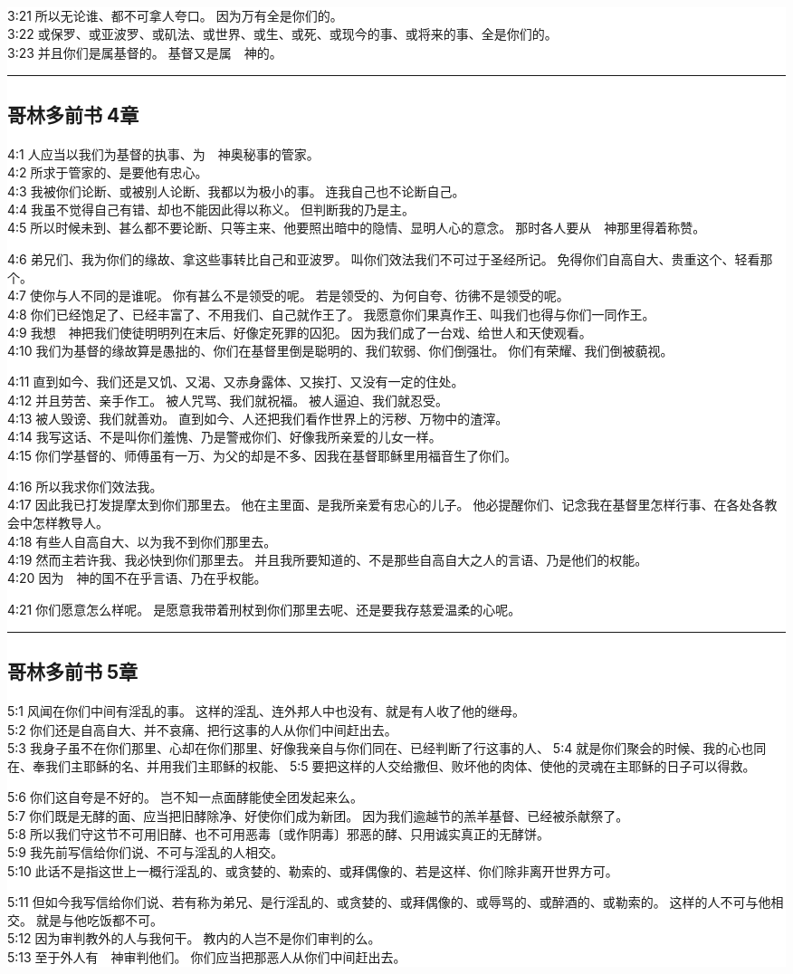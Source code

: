 3:21 所以无论谁、都不可拿人夸口。  因为万有全是你们的。  
3:22 或保罗、或亚波罗、或矶法、或世界、或生、或死、或现今的事、或将来的事、全是你们的。  
3:23 并且你们是属基督的。  基督又是属　神的。  

------------------------------------------

## 哥林多前书 4章     

4:1 人应当以我们为基督的执事、为　神奥秘事的管家。  
4:2 所求于管家的、是要他有忠心。  
4:3 我被你们论断、或被别人论断、我都以为极小的事。  连我自己也不论断自己。  
4:4 我虽不觉得自己有错、却也不能因此得以称义。  但判断我的乃是主。  
4:5 所以时候未到、甚么都不要论断、只等主来、他要照出暗中的隐情、显明人心的意念。  那时各人要从　神那里得着称赞。  

4:6 弟兄们、我为你们的缘故、拿这些事转比自己和亚波罗。  叫你们效法我们不可过于圣经所记。  免得你们自高自大、贵重这个、轻看那个。  
4:7 使你与人不同的是谁呢。  你有甚么不是领受的呢。  若是领受的、为何自夸、彷彿不是领受的呢。  
4:8 你们已经饱足了、已经丰富了、不用我们、自己就作王了。  我愿意你们果真作王、叫我们也得与你们一同作王。  
4:9 我想　神把我们使徒明明列在末后、好像定死罪的囚犯。  因为我们成了一台戏、给世人和天使观看。  
4:10 我们为基督的缘故算是愚拙的、你们在基督里倒是聪明的、我们软弱、你们倒强壮。  你们有荣耀、我们倒被藐视。  

4:11 直到如今、我们还是又饥、又渴、又赤身露体、又挨打、又没有一定的住处。  
4:12 并且劳苦、亲手作工。  被人咒骂、我们就祝福。  被人逼迫、我们就忍受。  
4:13 被人毁谤、我们就善劝。  直到如今、人还把我们看作世界上的污秽、万物中的渣滓。  
4:14 我写这话、不是叫你们羞愧、乃是警戒你们、好像我所亲爱的儿女一样。  
4:15 你们学基督的、师傅虽有一万、为父的却是不多、因我在基督耶稣里用福音生了你们。  

4:16 所以我求你们效法我。  
4:17 因此我已打发提摩太到你们那里去。  他在主里面、是我所亲爱有忠心的儿子。  他必提醒你们、记念我在基督里怎样行事、在各处各教会中怎样教导人。  
4:18 有些人自高自大、以为我不到你们那里去。  
4:19 然而主若许我、我必快到你们那里去。  并且我所要知道的、不是那些自高自大之人的言语、乃是他们的权能。  
4:20 因为　神的国不在乎言语、乃在乎权能。  

4:21 你们愿意怎么样呢。  是愿意我带着刑杖到你们那里去呢、还是要我存慈爱温柔的心呢。  

------------------------------------------

## 哥林多前书 5章   

5:1 风闻在你们中间有淫乱的事。  这样的淫乱、连外邦人中也没有、就是有人收了他的继母。  
5:2 你们还是自高自大、并不哀痛、把行这事的人从你们中间赶出去。  
5:3 我身子虽不在你们那里、心却在你们那里、好像我亲自与你们同在、已经判断了行这事的人、
5:4 就是你们聚会的时候、我的心也同在、奉我们主耶稣的名、并用我们主耶稣的权能、
5:5 要把这样的人交给撒但、败坏他的肉体、使他的灵魂在主耶稣的日子可以得救。  

5:6 你们这自夸是不好的。  岂不知一点面酵能使全团发起来么。  
5:7 你们既是无酵的面、应当把旧酵除净、好使你们成为新团。  因为我们逾越节的羔羊基督、已经被杀献祭了。  
5:8 所以我们守这节不可用旧酵、也不可用恶毒〔或作阴毒〕邪恶的酵、只用诚实真正的无酵饼。  
5:9 我先前写信给你们说、不可与淫乱的人相交。  
5:10 此话不是指这世上一概行淫乱的、或贪婪的、勒索的、或拜偶像的、若是这样、你们除非离开世界方可。  

5:11 但如今我写信给你们说、若有称为弟兄、是行淫乱的、或贪婪的、或拜偶像的、或辱骂的、或醉酒的、或勒索的。  这样的人不可与他相交。  就是与他吃饭都不可。  
5:12 因为审判教外的人与我何干。  教内的人岂不是你们审判的么。  
5:13 至于外人有　神审判他们。  你们应当把那恶人从你们中间赶出去。  
